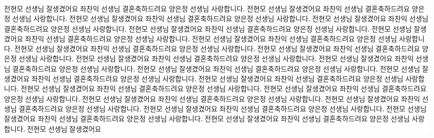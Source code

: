 전현모 선생님 잘생겼어요
좌찬익 선생님 결혼축하드려요
양은정 선생님 사랑합니다.
전현모 선생님 잘생겼어요
좌찬익 선생님 결혼축하드려요
양은정 선생님 사랑합니다.
전현모 선생님 잘생겼어요
좌찬익 선생님 결혼축하드려요
양은정 선생님 사랑합니다.
전현모 선생님 잘생겼어요
좌찬익 선생님 결혼축하드려요
양은정 선생님 사랑합니다.
전현모 선생님 잘생겼어요
좌찬익 선생님 결혼축하드려요
양은정 선생님 사랑합니다.
전현모 선생님 잘생겼어요
좌찬익 선생님 결혼축하드려요
양은정 선생님 사랑합니다.
전현모 선생님 잘생겼어요
좌찬익 선생님 결혼축하드려요
양은정 선생님 사랑합니다.
전현모 선생님 잘생겼어요
좌찬익 선생님 결혼축하드려요
양은정 선생님 사랑합니다.
전현모 선생님 잘생겼어요
좌찬익 선생님 결혼축하드려요
양은정 선생님 사랑합니다.
전현모 선생님 잘생겼어요
좌찬익 선생님 결혼축하드려요
양은정 선생님 사랑합니다.
전현모 선생님 잘생겼어요
좌찬익 선생님 결혼축하드려요
양은정 선생님 사랑합니다.
전현모 선생님 잘생겼어요
좌찬익 선생님 결혼축하드려요
양은정 선생님 사랑합니다.
전현모 선생님 잘생겼어요
좌찬익 선생님 결혼축하드려요
양은정 선생님 사랑합니다.
전현모 선생님 잘생겼어요
좌찬익 선생님 결혼축하드려요
양은정 선생님 사랑합니다.
전현모 선생님 잘생겼어요
좌찬익 선생님 결혼축하드려요
양은정 선생님 사랑합니다.
전현모 선생님 잘생겼어요
좌찬익 선생님 결혼축하드려요
양은정 선생님 사랑합니다.
전현모 선생님 잘생겼어요
좌찬익 선생님 결혼축하드려요
양은정 선생님 사랑합니다.
전현모 선생님 잘생겼어요
좌찬익 선생님 결혼축하드려요
양은정 선생님 사랑합니다.
전현모 선생님 잘생겼어요
좌찬익 선생님 결혼축하드려요
양은정 선생님 사랑합니다.
전현모 선생님 잘생겼어요
좌찬익 선생님 결혼축하드려요
양은정 선생님 사랑합니다.
전현모 선생님 잘생겼어요
좌찬익 선생님 결혼축하드려요
양은정 선생님 사랑합니다.
전현모 선생님 잘생겼어요